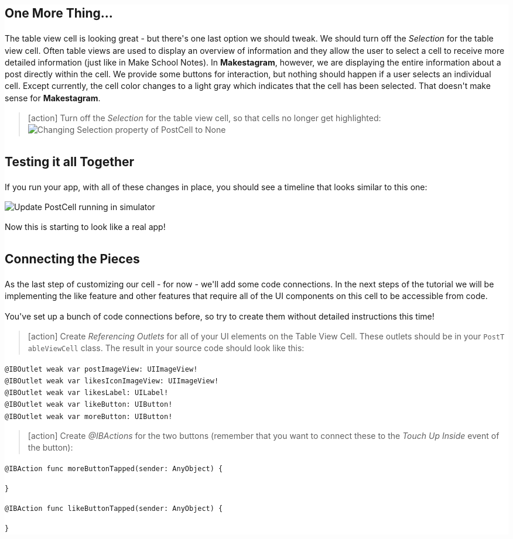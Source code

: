 ![ms-video](https://s3.amazonaws.com/mgwu-misc/SA2015/Color_picker_small.mov)

## One More Thing...

The table view cell is looking great - but there's one last option we should tweak. We should turn off the _Selection_ for the table view cell. Often table views are used to display an overview of information and they allow the user to select a cell to receive more detailed information (just like in Make School Notes). In **Makestagram**, however, we are displaying the entire information about a post directly within the cell. We provide some buttons for interaction, but nothing should happen if a user selects an individual cell. Except currently, the cell color changes to a light gray which indicates that the cell has been selected. That doesn't make sense for **Makestagram**.

> [action]
Turn off the _Selection_ for the table view cell, so that cells no longer get highlighted:
![Changing Selection property of PostCell to None](cell_selection_none.png)

## Testing it all Together

If you run your app, with all of these changes in place, you should see a timeline that looks similar to this one:

![Update PostCell running in simulator](cell_decoration_complete.png)

Now this is starting to look like a real app!

## Connecting the Pieces

As the last step of customizing our cell - for now - we'll add some code connections. In the next steps of the tutorial we will be implementing the like feature and other features that require all of the UI components on this cell to be accessible from code.

You've set up a bunch of code connections before, so try to create them without detailed instructions this time!

> [action]
Create _Referencing Outlets_ for all of your UI elements on the Table View Cell. These outlets should be in your `PostTableViewCell` class. The result in your source code should look like this:
>
    @IBOutlet weak var postImageView: UIImageView!
    @IBOutlet weak var likesIconImageView: UIImageView!
    @IBOutlet weak var likesLabel: UILabel!
    @IBOutlet weak var likeButton: UIButton!
    @IBOutlet weak var moreButton: UIButton!



> [action]
Create _@IBActions_ for the two buttons (remember that you want to connect these to the _Touch Up Inside_ event of the button):
>
    @IBAction func moreButtonTapped(sender: AnyObject) {
>
    }
>
    @IBAction func likeButtonTapped(sender: AnyObject) {
>
    }

